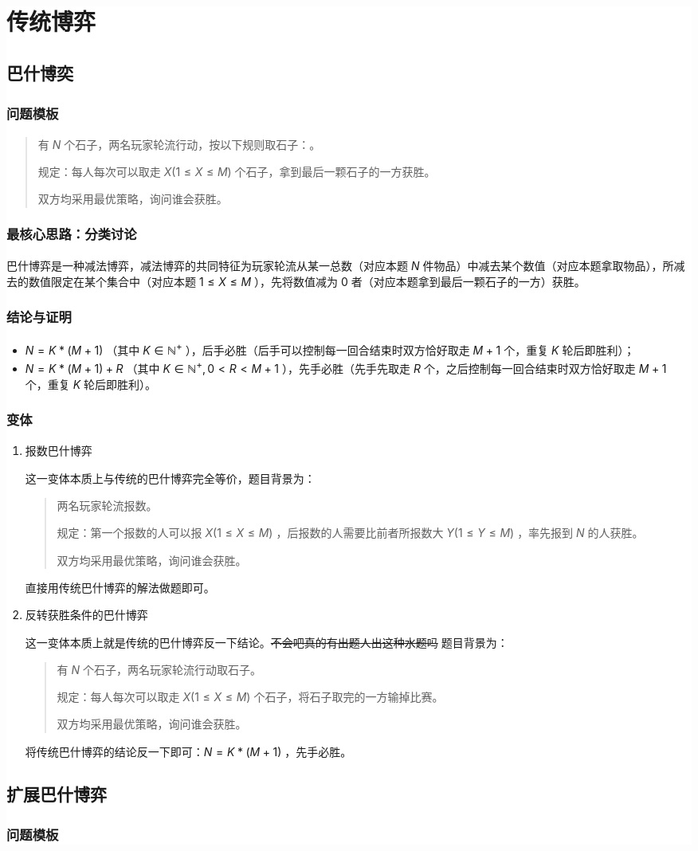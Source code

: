 # 传统博弈


## 巴什博奕

### 问题模板

> 有 $N$ 个石子，两名玩家轮流行动，按以下规则取石子：。
>
> 规定：每人每次可以取走 $X(1 \le X \le M)$ 个石子，拿到最后一颗石子的一方获胜。
>
> 双方均采用最优策略，询问谁会获胜。

### 最核心思路：分类讨论

巴什博弈是一种减法博弈，减法博弈的共同特征为玩家轮流从某一总数（对应本题 $N$ 件物品）中减去某个数值（对应本题拿取物品），所减去的数值限定在某个集合中（对应本题 $1 \le X \le M$ ），先将数值减为 $0$ 者（对应本题拿到最后一颗石子的一方）获胜。

### 结论与证明

- $N=K*(M+1)$ （其中 $K \in \mathbb{N}^+$ ），后手必胜（后手可以控制每一回合结束时双方恰好取走 $M+1$ 个，重复 $K$ 轮后即胜利）；
- $N=K*(M+1)+R$ （其中 $K \in \mathbb{N}^+,0 < R < M + 1$ ），先手必胜（先手先取走 $R$ 个，之后控制每一回合结束时双方恰好取走 $M+1$ 个，重复 $K$ 轮后即胜利）。

### 变体

1. 报数巴什博弈

   这一变体本质上与传统的巴什博弈完全等价，题目背景为：

   > 两名玩家轮流报数。
   >
   > 规定：第一个报数的人可以报 $X(1 \le X \le M)$ ，后报数的人需要比前者所报数大 $Y(1 \le Y \le M)$ ，率先报到 $N$ 的人获胜。
   >
   > 双方均采用最优策略，询问谁会获胜。

   直接用传统巴什博弈的解法做题即可。

2. 反转获胜条件的巴什博弈

   这一变体本质上就是传统的巴什博弈反一下结论。~~不会吧真的有出题人出这种水题吗~~ 题目背景为：

   > 有 $N$ 个石子，两名玩家轮流行动取石子。
   >
   > 规定：每人每次可以取走 $X(1 \le X \le M)$ 个石子，将石子取完的一方输掉比赛。
   >
   > 双方均采用最优策略，询问谁会获胜。

   将传统巴什博弈的结论反一下即可：$N=K*(M+1)$ ，先手必胜。

## 扩展巴什博弈

### 问题模板
